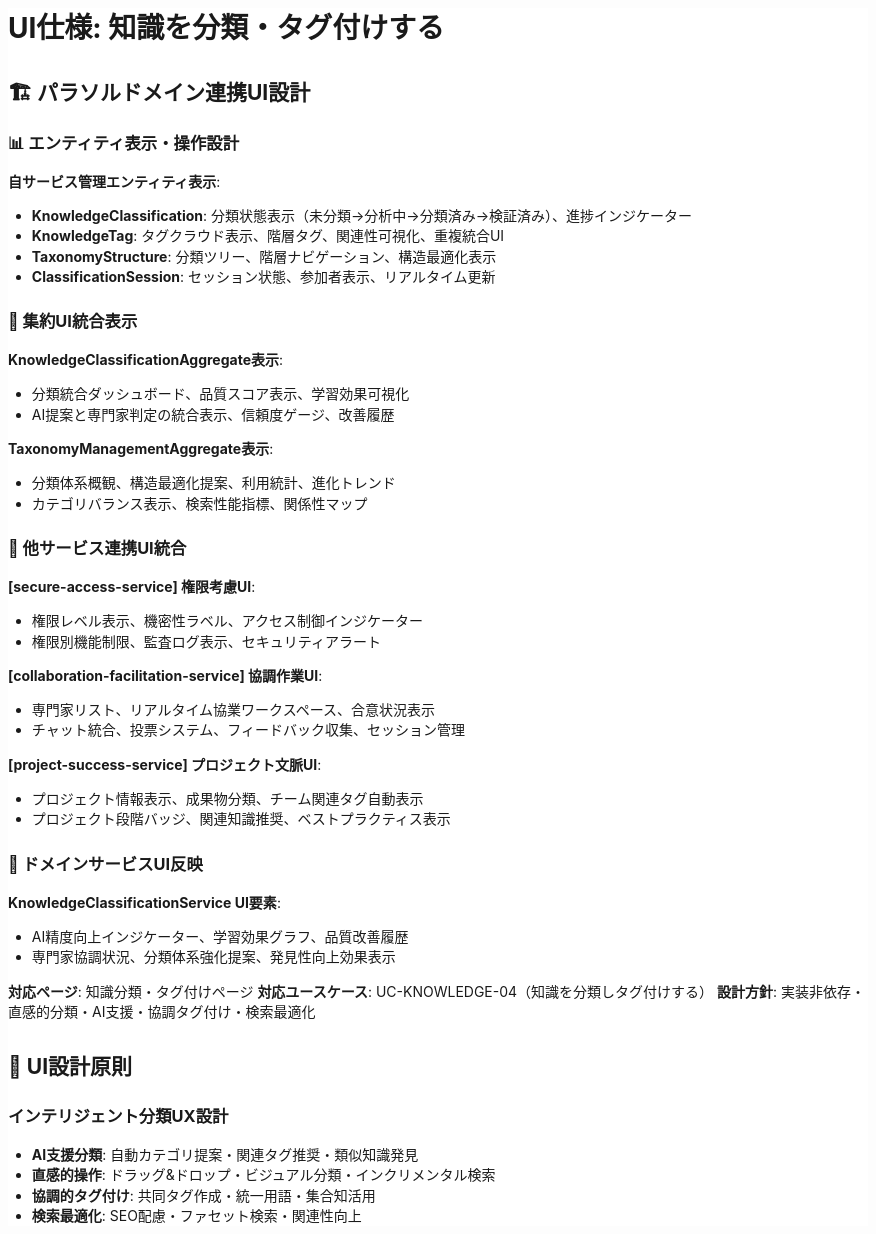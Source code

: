 # UI仕様: 知識を分類・タグ付けする

## 🏗️ パラソルドメイン連携UI設計

### 📊 エンティティ表示・操作設計
**自サービス管理エンティティ表示**:
- **KnowledgeClassification**: 分類状態表示（未分類→分析中→分類済み→検証済み）、進捗インジケーター
- **KnowledgeTag**: タグクラウド表示、階層タグ、関連性可視化、重複統合UI
- **TaxonomyStructure**: 分類ツリー、階層ナビゲーション、構造最適化表示
- **ClassificationSession**: セッション状態、参加者表示、リアルタイム更新

### 🎯 集約UI統合表示
**KnowledgeClassificationAggregate表示**:
- 分類統合ダッシュボード、品質スコア表示、学習効果可視化
- AI提案と専門家判定の統合表示、信頼度ゲージ、改善履歴

**TaxonomyManagementAggregate表示**:
- 分類体系概観、構造最適化提案、利用統計、進化トレンド
- カテゴリバランス表示、検索性能指標、関係性マップ

### 🔗 他サービス連携UI統合
**[secure-access-service] 権限考慮UI**:
- 権限レベル表示、機密性ラベル、アクセス制御インジケーター
- 権限別機能制限、監査ログ表示、セキュリティアラート

**[collaboration-facilitation-service] 協調作業UI**:
- 専門家リスト、リアルタイム協業ワークスペース、合意状況表示
- チャット統合、投票システム、フィードバック収集、セッション管理

**[project-success-service] プロジェクト文脈UI**:
- プロジェクト情報表示、成果物分類、チーム関連タグ自動表示
- プロジェクト段階バッジ、関連知識推奨、ベストプラクティス表示

### 🧠 ドメインサービスUI反映
**KnowledgeClassificationService UI要素**:
- AI精度向上インジケーター、学習効果グラフ、品質改善履歴
- 専門家協調状況、分類体系強化提案、発見性向上効果表示

**対応ページ**: 知識分類・タグ付けページ
**対応ユースケース**: UC-KNOWLEDGE-04（知識を分類しタグ付けする）
**設計方針**: 実装非依存・直感的分類・AI支援・協調タグ付け・検索最適化

## 🎨 UI設計原則

### インテリジェント分類UX設計
- **AI支援分類**: 自動カテゴリ提案・関連タグ推奨・類似知識発見
- **直感的操作**: ドラッグ&ドロップ・ビジュアル分類・インクリメンタル検索
- **協調的タグ付け**: 共同タグ作成・統一用語・集合知活用
- **検索最適化**: SEO配慮・ファセット検索・関連性向上
